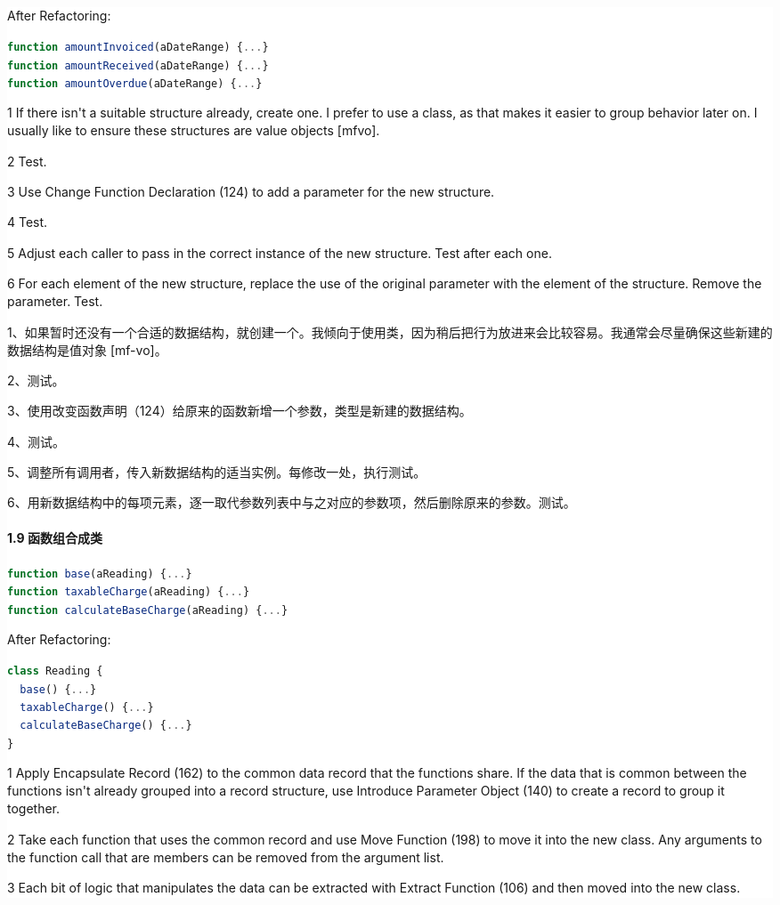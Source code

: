 After Refactoring:

```js
function amountInvoiced(aDateRange) {...} 
function amountReceived(aDateRange) {...} 
function amountOverdue(aDateRange) {...}
```

1 If there isn't a suitable structure already, create one. I prefer to use a class, as that makes it easier to group behavior later on. I usually like to ensure these structures are value objects [mf­vo].

2 Test. 

3 Use Change Function Declaration (124) to add a parameter for the new structure.

4 Test.

5 Adjust each caller to pass in the correct instance of the new structure. Test after each one.

6 For each element of the new structure, replace the use of the original parameter with the element of the structure. Remove the parameter. Test.

1、如果暂时还没有一个合适的数据结构，就创建一个。我倾向于使用类，因为稍后把行为放进来会比较容易。我通常会尽量确保这些新建的数据结构是值对象 [mf-vo]。

2、测试。

3、使用改变函数声明（124）给原来的函数新增一个参数，类型是新建的数据结构。

4、测试。

5、调整所有调用者，传入新数据结构的适当实例。每修改一处，执行测试。

6、用新数据结构中的每项元素，逐一取代参数列表中与之对应的参数项，然后删除原来的参数。测试。

#### 1.9 函数组合成类

```js
function base(aReading) {...}
function taxableCharge(aReading) {...} 
function calculateBaseCharge(aReading) {...}
```

After Refactoring:

```js
class Reading {   
  base() {...}  
  taxableCharge() {...}   
  calculateBaseCharge() {...}
}
```

1 Apply Encapsulate Record (162) to the common data record that the functions share. If the data that is common between the functions isn't already grouped into a record structure, use Introduce Parameter Object (140) to create a record to group it together.

2 Take each function that uses the common record and use Move Function (198) to move it into the new class. Any arguments to the function call that are members can be removed from the argument list.

3 Each bit of logic that manipulates the data can be extracted with Extract Function (106) and then moved into the new class.
